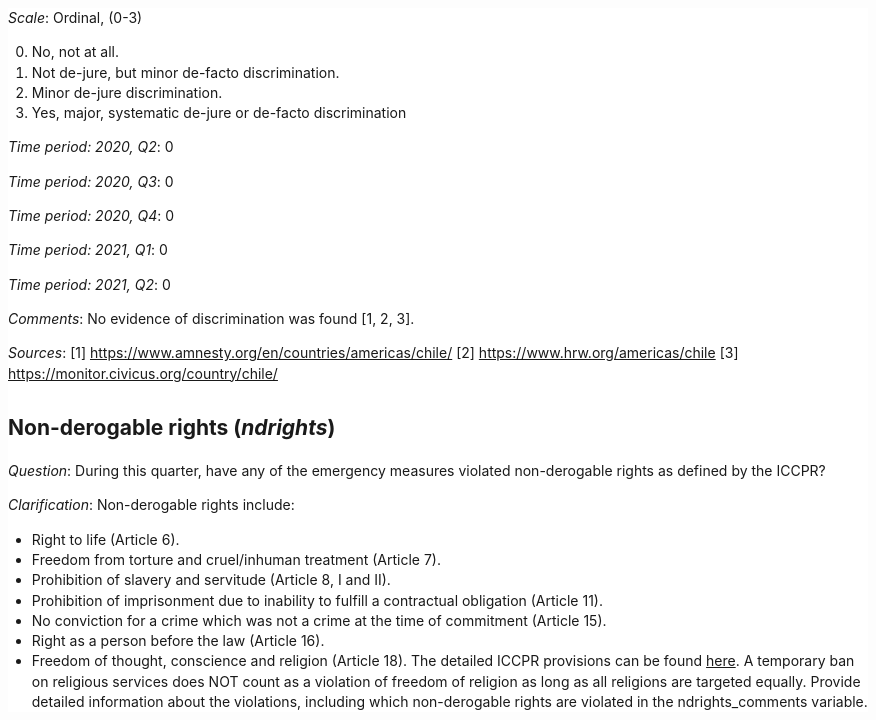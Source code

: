 

*Scale*: Ordinal, (0-3) 

 0. No, not at all. 
 1. Not de-jure, but minor de-facto discrimination.  
 2. Minor de-jure discrimination. 
 3. Yes, major, systematic de-jure or de-facto discrimination

 
*Time period: 2020, Q2*: 0

 
*Time period: 2020, Q3*: 0

 
*Time period: 2020, Q4*: 0

 
*Time period: 2021, Q1*: 0

 
*Time period: 2021, Q2*: 0

 

*Comments*:
 No evidence of discrimination was found [1, 2, 3]. 

*Sources*:
 [1]
https://www.amnesty.org/en/countries/americas/chile/
[2]
https://www.hrw.org/americas/chile
[3]
https://monitor.civicus.org/country/chile/





## Non-derogable rights (*ndrights*) 

*Question*: During this quarter, have any of the emergency measures violated non-derogable rights as defined by the ICCPR? 

 

*Clarification*: Non-derogable rights include: 
 - Right to life (Article 6). 
 - Freedom from torture and cruel/inhuman treatment (Article 7).  
 - Prohibition of slavery and servitude (Article 8, I and II). 
 - Prohibition of imprisonment due to inability to fulfill a contractual obligation (Article 11). 
 - No conviction for a crime which was not a crime at the time of commitment (Article 15). 
 - Right as a person before the law (Article 16). 
 - Freedom of thought, conscience and religion (Article 18). The detailed ICCPR provisions can be found [here](www.ohchr.org/en/professionalinterest/pages/ccpr.aspx). A temporary ban on religious services does NOT count as a violation of freedom of religion as long as all religions are targeted equally. Provide detailed information about the violations, including which non-derogable rights are violated in the ndrights_comments variable.

 
